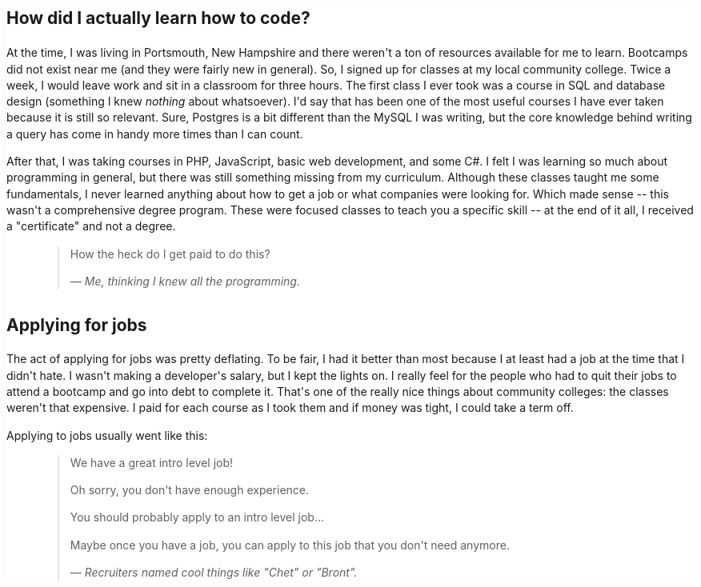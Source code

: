 ## How did I actually learn how to code?

At the time, I was living in Portsmouth, New Hampshire and there weren't a ton of resources available for me to learn.
Bootcamps did not exist near me (and they were fairly new in general).
So, I signed up for classes at my local community college.
Twice a week, I would leave work and sit in a classroom for three hours.
The first class I ever took was a course in SQL and database design (something I knew _nothing_ about whatsoever).
I'd say that has been one of the most useful courses I have ever taken because it is still so relevant.
Sure, Postgres is a bit different than the MySQL I was writing, but the core knowledge behind writing a query has come in handy more times than I can count.

After that, I was taking courses in PHP, JavaScript, basic web development, and some C#.
I felt I was learning so much about programming in general, but there was still something missing from my curriculum.
Although these classes taught me some fundamentals, I never learned anything about how to get a job or what companies were looking for.
Which made sense -- this wasn't a comprehensive degree program.
These were focused classes to teach you a specific skill -- at the end of it all, I received a "certificate" and not a degree.

<figure>
  <blockquote>
    <p>How the heck do I get paid to do this?</p>
    <footer>
      <cite>— Me, thinking I knew all the programming.</cite>
    </footer>
  </blockquote>
</figure>

## Applying for jobs

The act of applying for jobs was pretty deflating.
To be fair, I had it better than most because I at least had a job at the time that I didn't hate.
I wasn't making a developer's salary, but I kept the lights on.
I really feel for the people who had to quit their jobs to attend a bootcamp and go into debt to complete it.
That's one of the really nice things about community colleges: the classes weren't that expensive.
I paid for each course as I took them and if money was tight, I could take a term off.

Applying to jobs usually went like this:
<figure>
  <blockquote class="support-small">
    <p class="left-align small-text">We have a great intro level job!</p>
    <p class="left-align small-text">Oh sorry, you don't have enough experience.</p>
    <p class="left-align small-text">You should probably apply to an intro level job...</p>
    <p class="left-align small-text">Maybe once you have a job, you can apply to this job that you don't need anymore.</p>
    <footer>
      <cite>— Recruiters named cool things like "Chet" or "Bront".</cite>
    </footer>
  </blockquote>
</figure>
